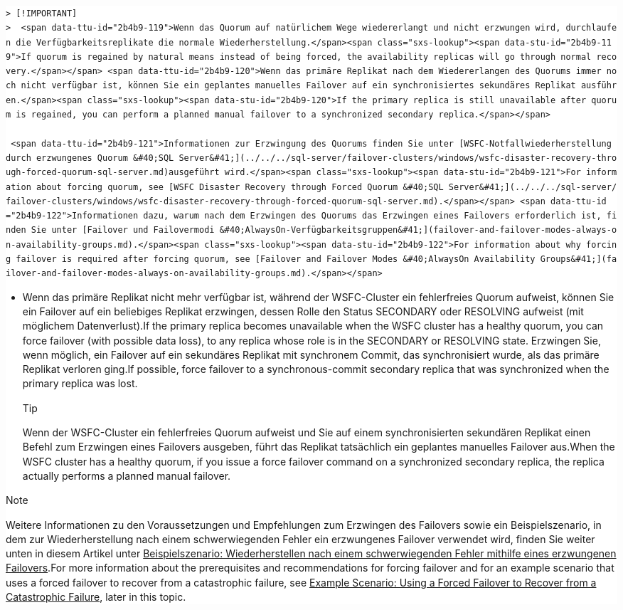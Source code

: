     > [!IMPORTANT]  
    >  <span data-ttu-id="2b4b9-119">Wenn das Quorum auf natürlichem Wege wiedererlangt und nicht erzwungen wird, durchlaufen die Verfügbarkeitsreplikate die normale Wiederherstellung.</span><span class="sxs-lookup"><span data-stu-id="2b4b9-119">If quorum is regained by natural means instead of being forced, the availability replicas will go through normal recovery.</span></span> <span data-ttu-id="2b4b9-120">Wenn das primäre Replikat nach dem Wiedererlangen des Quorums immer noch nicht verfügbar ist, können Sie ein geplantes manuelles Failover auf ein synchronisiertes sekundäres Replikat ausführen.</span><span class="sxs-lookup"><span data-stu-id="2b4b9-120">If the primary replica is still unavailable after quorum is regained, you can perform a planned manual failover to a synchronized secondary replica.</span></span>  
  
     <span data-ttu-id="2b4b9-121">Informationen zur Erzwingung des Quorums finden Sie unter [WSFC-Notfallwiederherstellung durch erzwungenes Quorum &#40;SQL Server&#41;](../../../sql-server/failover-clusters/windows/wsfc-disaster-recovery-through-forced-quorum-sql-server.md)ausgeführt wird.</span><span class="sxs-lookup"><span data-stu-id="2b4b9-121">For information about forcing quorum, see [WSFC Disaster Recovery through Forced Quorum &#40;SQL Server&#41;](../../../sql-server/failover-clusters/windows/wsfc-disaster-recovery-through-forced-quorum-sql-server.md).</span></span> <span data-ttu-id="2b4b9-122">Informationen dazu, warum nach dem Erzwingen des Quorums das Erzwingen eines Failovers erforderlich ist, finden Sie unter [Failover und Failovermodi &#40;AlwaysOn-Verfügbarkeitsgruppen&#41;](failover-and-failover-modes-always-on-availability-groups.md).</span><span class="sxs-lookup"><span data-stu-id="2b4b9-122">For information about why forcing failover is required after forcing quorum, see [Failover and Failover Modes &#40;AlwaysOn Availability Groups&#41;](failover-and-failover-modes-always-on-availability-groups.md).</span></span>  
  
-   <span data-ttu-id="2b4b9-123">Wenn das primäre Replikat nicht mehr verfügbar ist, während der WSFC-Cluster ein fehlerfreies Quorum aufweist, können Sie ein Failover auf ein beliebiges Replikat erzwingen, dessen Rolle den Status SECONDARY oder RESOLVING aufweist (mit möglichem Datenverlust).</span><span class="sxs-lookup"><span data-stu-id="2b4b9-123">If the primary replica becomes unavailable when the WSFC cluster has a healthy quorum, you can force failover (with possible data loss), to any replica whose role is in the SECONDARY or RESOLVING state.</span></span> <span data-ttu-id="2b4b9-124">Erzwingen Sie, wenn möglich, ein Failover auf ein sekundäres Replikat mit synchronem Commit, das synchronisiert wurde, als das primäre Replikat verloren ging.</span><span class="sxs-lookup"><span data-stu-id="2b4b9-124">If possible, force failover to a synchronous-commit secondary replica that was synchronized when the primary replica was lost.</span></span>  
  
    > [!TIP]  
    >  <span data-ttu-id="2b4b9-125">Wenn der WSFC-Cluster ein fehlerfreies Quorum aufweist und Sie auf einem synchronisierten sekundären Replikat einen Befehl zum Erzwingen eines Failovers ausgeben, führt das Replikat tatsächlich ein geplantes manuelles Failover aus.</span><span class="sxs-lookup"><span data-stu-id="2b4b9-125">When the WSFC cluster has a healthy quorum, if you issue a force failover command on a synchronized secondary replica, the replica actually performs a planned manual failover.</span></span>  
  
> [!NOTE]  
>  <span data-ttu-id="2b4b9-126">Weitere Informationen zu den Voraussetzungen und Empfehlungen zum Erzwingen des Failovers sowie ein Beispielszenario, in dem zur Wiederherstellung nach einem schwerwiegenden Fehler ein erzwungenes Failover verwendet wird, finden Sie weiter unten in diesem Artikel unter [Beispielszenario: Wiederherstellen nach einem schwerwiegenden Fehler mithilfe eines erzwungenen Failovers](perform-a-forced-manual-failover-of-an-availability-group-sql-server.md#ExampleRecoveryFromCatastrophy).</span><span class="sxs-lookup"><span data-stu-id="2b4b9-126">For more information about the prerequisites and recommendations for forcing failover and for an example scenario that uses a forced failover to recover from a catastrophic failure, see [Example Scenario: Using a Forced Failover to Recover from a Catastrophic Failure](perform-a-forced-manual-failover-of-an-availability-group-sql-server.md#ExampleRecoveryFromCatastrophy), later in this topic.</span></span>  
  